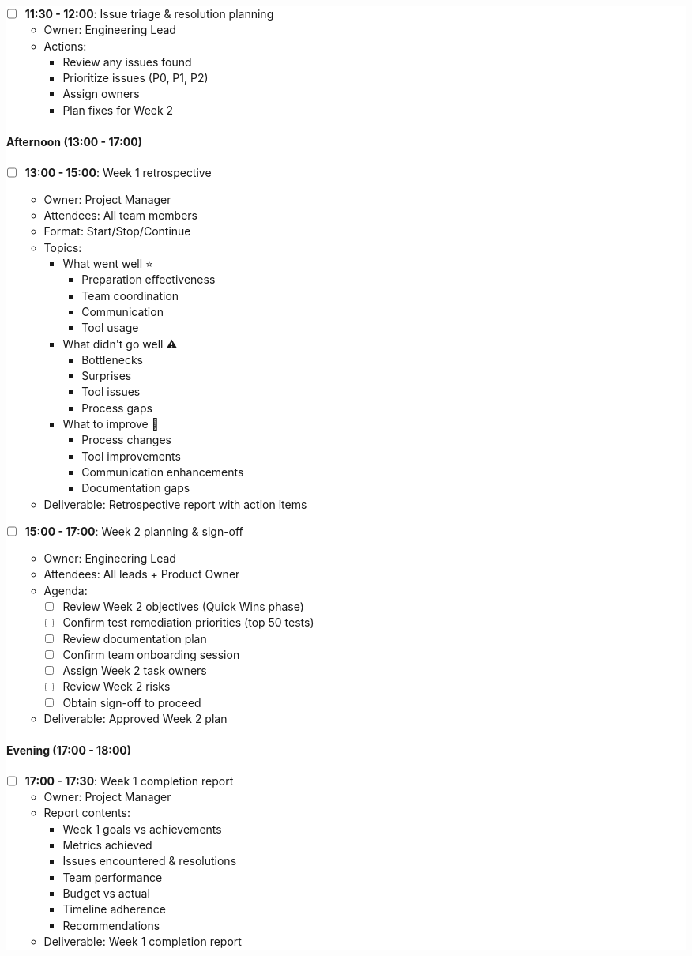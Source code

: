 - [ ] **11:30 - 12:00**: Issue triage & resolution planning
  - Owner: Engineering Lead
  - Actions:
    - Review any issues found
    - Prioritize issues (P0, P1, P2)
    - Assign owners
    - Plan fixes for Week 2

#### Afternoon (13:00 - 17:00)

- [ ] **13:00 - 15:00**: Week 1 retrospective
  - Owner: Project Manager
  - Attendees: All team members
  - Format: Start/Stop/Continue
  - Topics:
    - What went well ⭐
      - Preparation effectiveness
      - Team coordination
      - Communication
      - Tool usage
    - What didn't go well ⚠️
      - Bottlenecks
      - Surprises
      - Tool issues
      - Process gaps
    - What to improve 🚀
      - Process changes
      - Tool improvements
      - Communication enhancements
      - Documentation gaps
  - Deliverable: Retrospective report with action items

- [ ] **15:00 - 17:00**: Week 2 planning & sign-off
  - Owner: Engineering Lead
  - Attendees: All leads + Product Owner
  - Agenda:
    - [ ] Review Week 2 objectives (Quick Wins phase)
    - [ ] Confirm test remediation priorities (top 50 tests)
    - [ ] Review documentation plan
    - [ ] Confirm team onboarding session
    - [ ] Assign Week 2 task owners
    - [ ] Review Week 2 risks
    - [ ] Obtain sign-off to proceed
  - Deliverable: Approved Week 2 plan

#### Evening (17:00 - 18:00)

- [ ] **17:00 - 17:30**: Week 1 completion report
  - Owner: Project Manager
  - Report contents:
    - Week 1 goals vs achievements
    - Metrics achieved
    - Issues encountered & resolutions
    - Team performance
    - Budget vs actual
    - Timeline adherence
    - Recommendations
  - Deliverable: Week 1 completion report
